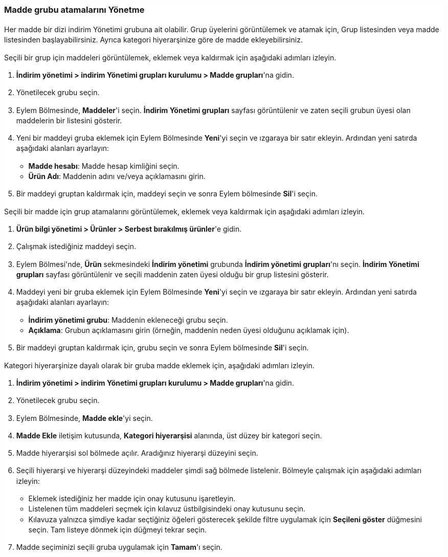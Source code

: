 ### <a name="manage-item-group-assignments"></a>Madde grubu atamalarını Yönetme

Her madde bir dizi indirim Yönetimi grubuna ait olabilir. Grup üyelerini görüntülemek ve atamak için, Grup listesinden veya madde listesinden başlayabilirsiniz. Ayrıca kategori hiyerarşinize göre de madde ekleyebilirsiniz.

Seçili bir grup için maddeleri görüntülemek, eklemek veya kaldırmak için aşağıdaki adımları izleyin.

1. **İndirim yönetimi \> indirim Yönetimi grupları kurulumu \> Madde grupları**'na gidin.
1. Yönetilecek grubu seçin.
1. Eylem Bölmesinde, **Maddeler**'i seçin. **İndirim Yönetimi grupları** sayfası görüntülenir ve zaten seçili grubun üyesi olan maddelerin bir listesini gösterir.
1. Yeni bir maddeyi gruba eklemek için Eylem Bölmesinde **Yeni**'yi seçin ve ızgaraya bir satır ekleyin. Ardından yeni satırda aşağıdaki alanları ayarlayın:

    - **Madde hesabı**: Madde hesap kimliğini seçin.
    - **Ürün Adı**: Maddenin adını ve/veya açıklamasını girin.

1. Bir maddeyi gruptan kaldırmak için, maddeyi seçin ve sonra Eylem bölmesinde **Sil**'i seçin.

Seçili bir madde için grup atamalarını görüntülemek, eklemek veya kaldırmak için aşağıdaki adımları izleyin.

1. **Ürün bilgi yönetimi \> Ürünler \> Serbest bırakılmış ürünler**'e gidin.
1. Çalışmak istediğiniz maddeyi seçin.
1. Eylem Bölmesi'nde, **Ürün** sekmesindeki **İndirim yönetimi** grubunda **İndirim yönetimi grupları**'nı seçin. **İndirim Yönetimi grupları** sayfası görüntülenir ve seçili maddenin zaten üyesi olduğu bir grup listesini gösterir.
1. Maddeyi yeni bir gruba eklemek için Eylem Bölmesinde **Yeni**'yi seçin ve ızgaraya bir satır ekleyin. Ardından yeni satırda aşağıdaki alanları ayarlayın:

    - **İndirim yönetimi grubu**: Maddenin ekleneceği grubu seçin.
    - **Açıklama**: Grubun açıklamasını girin (örneğin, maddenin neden üyesi olduğunu açıklamak için).

1. Bir maddeyi gruptan kaldırmak için, grubu seçin ve sonra Eylem bölmesinde **Sil**'i seçin.

Kategori hiyerarşinize dayalı olarak bir gruba madde eklemek için, aşağıdaki adımları izleyin.

1. **İndirim yönetimi \> indirim Yönetimi grupları kurulumu \> Madde grupları**'na gidin.
1. Yönetilecek grubu seçin.
1. Eylem Bölmesinde, **Madde ekle**'yi seçin.
1. **Madde Ekle** iletişim kutusunda, **Kategori hiyerarşisi** alanında, üst düzey bir kategori seçin.
1. Madde hiyerarşisi sol bölmede açılır. Aradığınız hiyerarşi düzeyini seçin. 
1. Seçili hiyerarşi ve hiyerarşi düzeyindeki maddeler şimdi sağ bölmede listelenir. Bölmeyle çalışmak için aşağıdaki adımları izleyin:

    - Eklemek istediğiniz her madde için onay kutusunu işaretleyin.
    - Listelenen tüm maddeleri seçmek için kılavuz üstbilgisindeki onay kutusunu seçin.
    - Kılavuza yalnızca şimdiye kadar seçtiğiniz öğeleri gösterecek şekilde filtre uygulamak için **Seçileni göster** düğmesini seçin. Tam listeye dönmek için düğmeyi tekrar seçin.

1. Madde seçiminizi seçili gruba uygulamak için **Tamam**'ı seçin.
